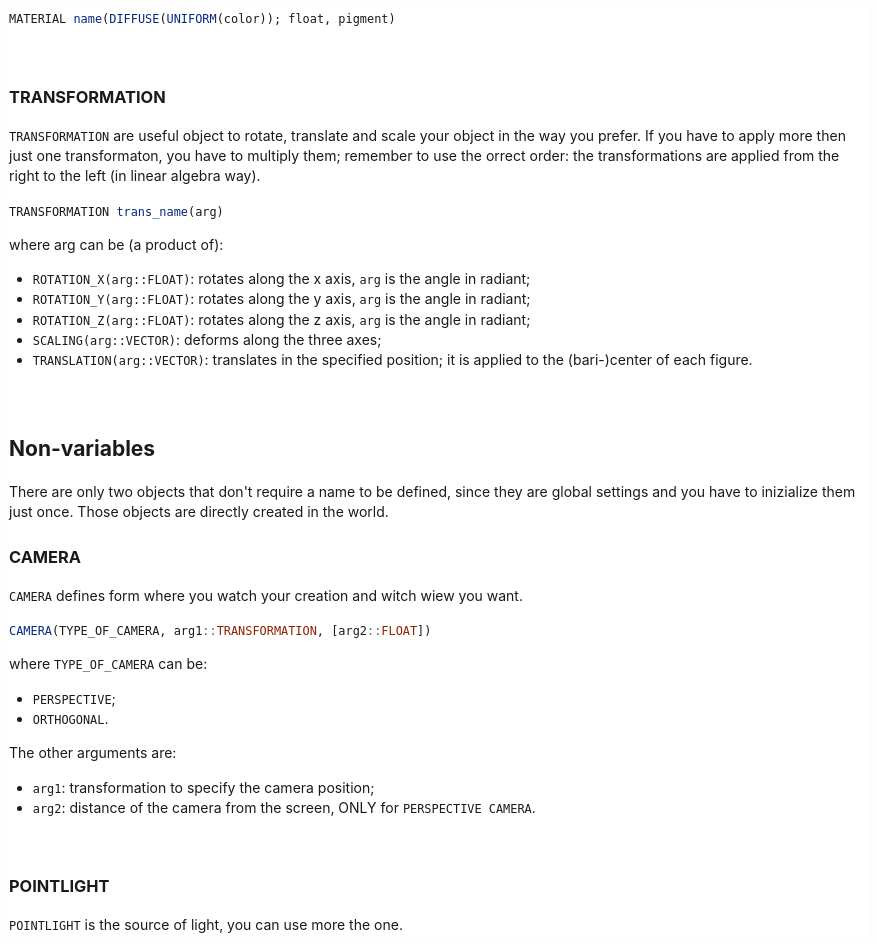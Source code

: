 ```Julia
MATERIAL name(DIFFUSE(UNIFORM(color)); float, pigment)
```

</br>

### TRANSFORMATION

`TRANSFORMATION` are useful object to rotate, translate and scale your object in the way you prefer. If you have to apply more then just one transformaton,
you have to multiply them; remember to use the orrect order: the transformations are applied from the right to the left (in linear algebra way).

```Julia
TRANSFORMATION trans_name(arg)
```

where arg can be (a product of):

- ```ROTATION_X(arg::FLOAT)```: rotates along the x axis, `arg` is the angle in radiant;
- ```ROTATION_Y(arg::FLOAT)```: rotates along the y axis, `arg` is the angle in radiant;
- ```ROTATION_Z(arg::FLOAT)```: rotates along the z axis, `arg` is the angle in radiant;
- ```SCALING(arg::VECTOR)```: deforms along the three axes;
- ```TRANSLATION(arg::VECTOR)```: translates in the specified position; it is applied to the (bari-)center of each figure.

</br>

## Non-variables

There are only two objects that don't require a name to be defined, since they are global settings and you have to inizialize them just once.
Those objects are directly created in the world.

### CAMERA

`CAMERA` defines form where you watch your creation and witch wiew you want.

```Julia
CAMERA(TYPE_OF_CAMERA, arg1::TRANSFORMATION, [arg2::FLOAT])
```

where `TYPE_OF_CAMERA` can be:

- ```PERSPECTIVE```;
- ```ORTHOGONAL```.

The other arguments are:

- ```arg1```: transformation to specify the camera position;
- ```arg2```: distance of the camera from the screen, ONLY for `PERSPECTIVE CAMERA`.

</br>

### POINTLIGHT

`POINTLIGHT` is the source of light, you can use more the one.
